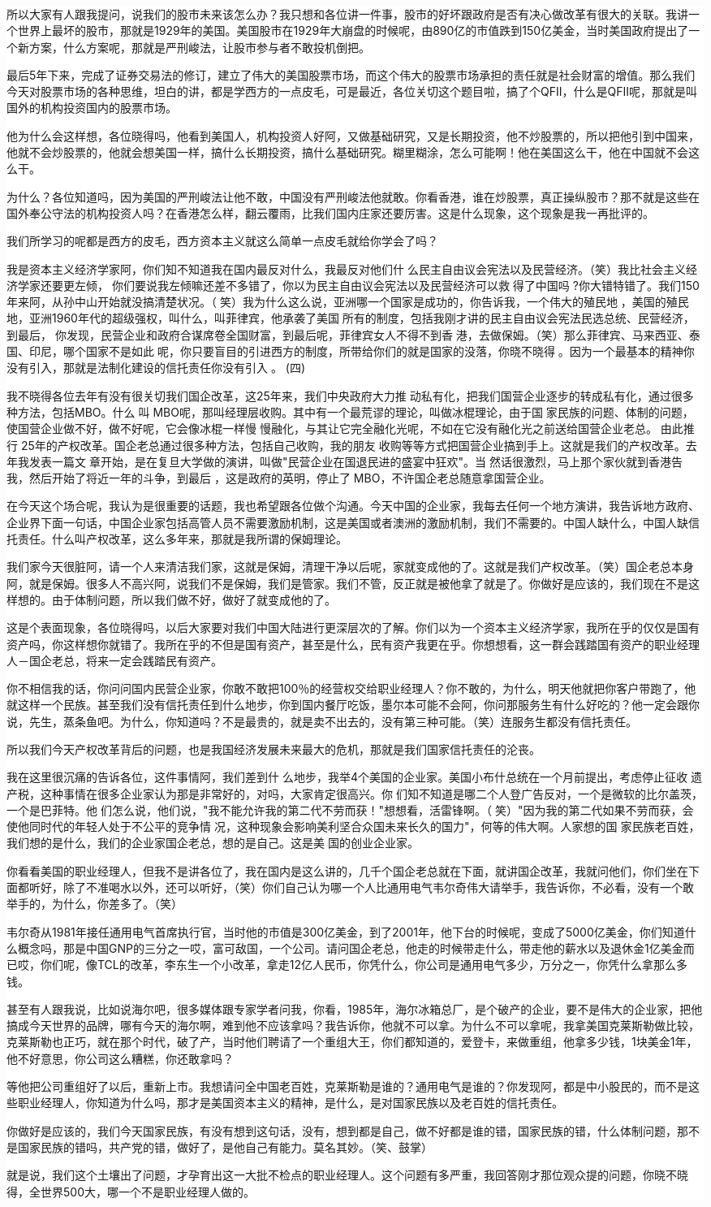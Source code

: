 所以大家有人跟我提问，说我们的股市未来该怎么办？我只想和各位讲一件事，股市的好坏跟政府是否有决心做改革有很大的关联。我讲一个世界上最坏的股市，那就是1929年的美国。美国股市在1929年大崩盘的时候呢，由890亿的市值跌到150亿美金，当时美国政府提出了一个新方案，什么方案呢，那就是严刑峻法，让股市参与者不敢投机倒把。

最后5年下来，完成了证券交易法的修订，建立了伟大的美国股票市场，而这个伟大的股票市场承担的责任就是社会财富的增值。那么我们今天对股票市场的各种思维，坦白的讲，都是学西方的一点皮毛，可是最近，各位关切这个题目啦，搞了个QFII，什么是QFII呢，那就是叫国外的机构投资国内的股票市场。

他为什么会这样想，各位晓得吗，他看到美国人，机构投资人好阿，又做基础研究，又是长期投资，他不炒股票的，所以把他引到中国来，他就不会炒股票的，他就会想美国一样，搞什么长期投资，搞什么基础研究。糊里糊涂，怎么可能啊！他在美国这么干，他在中国就不会这么干。

为什么？各位知道吗，因为美国的严刑峻法让他不敢，中国没有严刑峻法他就敢。你看香港，谁在炒股票，真正操纵股市？那不就是这些在国外奉公守法的机构投资人吗？在香港怎么样，翻云覆雨，比我们国内庄家还要厉害。这是什么现象，这个现象是我一再批评的。

我们所学习的呢都是西方的皮毛，西方资本主义就这么简单一点皮毛就给你学会了吗？

我是资本主义经济学家阿，你们知不知道我在国内最反对什么，我最反对他们什  么民主自由议会宪法以及民营经济。（笑）我比社会主义经济学家还要更左倾，  你们要说我左倾嘛还差不多错了，你以为民主自由议会宪法以及民营经济可以救  得了中国吗 ?你大错特错了。我们150年来阿，从孙中山开始就没搞清楚状况。（  笑）我为什么这么说，亚洲哪一个国家是成功的，你告诉我，一个伟大的殖民地  ，美国的殖民地，亚洲1960年代的超级强权，叫什么，叫菲律宾，他承袭了美国  所有的制度，包括我刚才讲的民主自由议会宪法民选总统、民营经济，到最后，  你发现，民营企业和政府合谋席卷全国财富，到最后呢，菲律宾女人不得不到香  港，去做保姆。（笑）那么菲律宾、马来西亚、泰国、印尼，哪个国家不是如此  呢，你只要盲目的引进西方的制度，所带给你们的就是国家的没落，你晓不晓得  。因为一个最基本的精神你没有引入，那就是法制化建设的信托责任你没有引入  。  (四) 

我不晓得各位去年有没有很关切我们国企改革，这25年来，我们中央政府大力推  动私有化，把我们国营企业逐步的转成私有化，通过很多种方法，包括MBO。什么  叫 MBO呢，那叫经理层收购。其中有一个最荒谬的理论，叫做冰棍理论，由于国  家民族的问题、体制的问题，使国营企业做不好，做不好呢，它会像冰棍一样慢  慢融化，与其让它完全融化光呢，不如在它没有融化光之前送给国营企业老总。  由此推行 25年的产权改革。国企老总通过很多种方法，包括自己收购，我的朋友  收购等等方式把国营企业搞到手上。这就是我们的产权改革。去年我发表一篇文  章开始，是在复旦大学做的演讲，叫做"民营企业在国退民进的盛宴中狂欢"。当  然话很激烈，马上那个家伙就到香港告我，然后开始了将近一年的斗争，到最后  ，这是政府的英明，停止了 MBO，不许国企老总随意拿国营企业。 

在今天这个场合呢，我认为是很重要的话题，我也希望跟各位做个沟通。今天中国的企业家，我每去任何一个地方演讲，我告诉地方政府、企业界下面一句话，中国企业家包括高管人员不需要激励机制，这是美国或者澳洲的激励机制，我们不需要的。中国人缺什么，中国人缺信托责任。什么叫产权改革，这么多年来，那就是我所谓的保姆理论。

我们家今天很脏阿，请一个人来清洁我们家，这就是保姆，清理干净以后呢，家就变成他的了。这就是我们产权改革。（笑）国企老总本身阿，就是保姆。很多人不高兴阿，说我们不是保姆，我们是管家。我们不管，反正就是被他拿了就是了。你做好是应该的，我们现在不是这样想的。由于体制问题，所以我们做不好，做好了就变成他的了。

这是个表面现象，各位晓得吗，以后大家要对我们中国大陆进行更深层次的了解。你们以为一个资本主义经济学家，我所在乎的仅仅是国有资产吗，你这样想你就错了。我所在乎的不但是国有资产，甚至是什么，民有资产我更在乎。你想想看，这一群会践踏国有资产的职业经理人－国企老总，将来一定会践踏民有资产。

你不相信我的话，你问问国内民营企业家，你敢不敢把100％的经营权交给职业经理人？你不敢的，为什么，明天他就把你客户带跑了，他就这样一个民族。甚至我们没有信托责任到什么地步，你到国内餐厅吃饭，墨尔本可能不会阿，你问那服务生有什么好吃的？他一定会跟你说，先生，蒸条鱼吧。为什么，你知道吗？不是最贵的，就是卖不出去的，没有第三种可能。（笑）连服务生都没有信托责任。

所以我们今天产权改革背后的问题，也是我国经济发展未来最大的危机，那就是我们国家信托责任的沦丧。

我在这里很沉痛的告诉各位，这件事情阿，我们差到什  么地步，我举4个美国的企业家。美国小布什总统在一个月前提出，考虑停止征收  遗产税，这种事情在很多企业家认为那是非常好的，对吗，大家肯定很高兴。你  们知不知道是哪二个人登广告反对，一个是微软的比尔盖茨，一个是巴菲特。他  们怎么说，他们说，"我不能允许我的第二代不劳而获！"想想看，活雷锋啊。（  笑）"因为我的第二代如果不劳而获，会使他同时代的年轻人处于不公平的竞争情  况，这种现象会影响美利坚合众国未来长久的国力"，何等的伟大啊。人家想的国  家民族老百姓，我们想的是什么，我们的企业家国企老总，想的是自己。这是美  国的创业企业家。 

你看看美国的职业经理人，但我不是讲各位了，我在国内是这么讲的，几千个国企老总就在下面，就讲国企改革，我就问他们，你们坐在下面都听好，除了不准喝水以外，还可以听好，（笑）你们自己认为哪一个人比通用电气韦尔奇伟大请举手，我告诉你，不必看，没有一个敢举手的，为什么，你差多了。（笑）

韦尔奇从1981年接任通用电气首席执行官，当时他的市值是300亿美金，到了2001年，他下台的时候呢，变成了5000亿美金，你们知道什么概念吗，那是中国GNP的三分之一哎，富可敌国，一个公司。请问国企老总，他走的时候带走什么，带走他的薪水以及退休金1亿美金而已哎，你们呢，像TCL的改革，李东生一个小改革，拿走12亿人民币，你凭什么，你公司是通用电气多少，万分之一，你凭什么拿那么多钱。

甚至有人跟我说，比如说海尔吧，很多媒体跟专家学者问我，你看，1985年，海尔冰箱总厂，是个破产的企业，要不是伟大的企业家，把他搞成今天世界的品牌，哪有今天的海尔啊，难到他不应该拿吗？我告诉你，他就不可以拿。为什么不可以拿呢，我拿美国克莱斯勒做比较，克莱斯勒也正巧，就在那个时代，破了产，当时他们聘请了一个重组大王，你们都知道的，爱登卡，来做重组，他拿多少钱，1块美金1年，他不好意思，你公司这么糟糕，你还敢拿吗？

等他把公司重组好了以后，重新上市。我想请问全中国老百姓，克莱斯勒是谁的？通用电气是谁的？你发现阿，都是中小股民的，而不是这些职业经理人，你知道为什么吗，那才是美国资本主义的精神，是什么，是对国家民族以及老百姓的信托责任。

你做好是应该的，我们今天国家民族，有没有想到这句话，没有，想到都是自己，做不好都是谁的错，国家民族的错，什么体制问题，那不是国家民族的错吗，共产党的错，做好了，是他自己有能力。莫名其妙。（笑、鼓掌）

就是说，我们这个土壤出了问题，才孕育出这一大批不检点的职业经理人。这个问题有多严重，我回答刚才那位观众提的问题，你晓不晓得，全世界500大，哪一个不是职业经理人做的。
